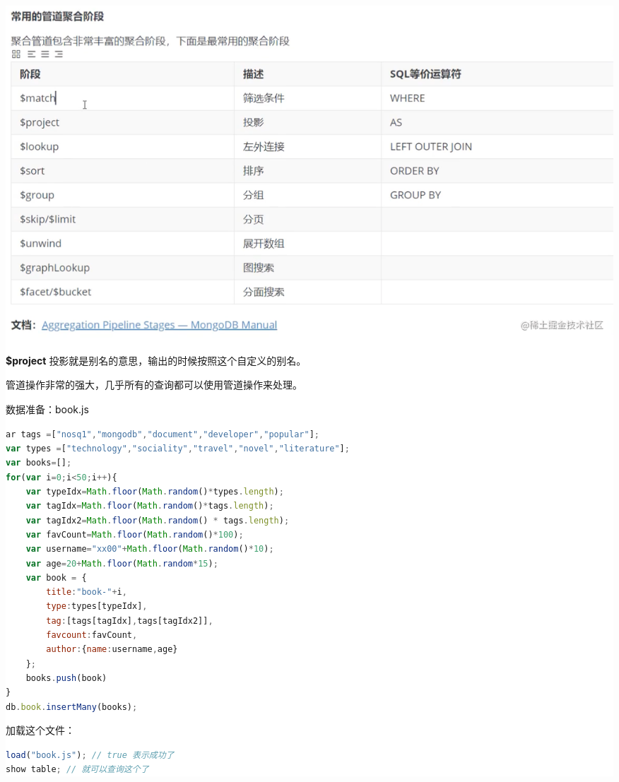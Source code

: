 
![image.png](27.png)

**$project** 投影就是别名的意思，输出的时候按照这个自定义的别名。

管道操作非常的强大，几乎所有的查询都可以使用管道操作来处理。

数据准备：book.js
```js
ar tags =["nosq1","mongodb","document","developer","popular"];
var types =["technology","sociality","travel","novel","literature"];
var books=[];
for(var i=0;i<50;i++){
    var typeIdx=Math.floor(Math.random()*types.length);
    var tagIdx=Math.floor(Math.random()*tags.length);
    var tagIdx2=Math.floor(Math.random() * tags.length);
    var favCount=Math.floor(Math.random()*100);
    var username="xx00"+Math.floor(Math.random()*10);
    var age=20+Math.floor(Math.random*15);
    var book = {
        title:"book-"+i,
        type:types[typeIdx],
        tag:[tags[tagIdx],tags[tagIdx2]],
        favcount:favCount,
        author:{name:username,age}
    };
    books.push(book)
}
db.book.insertMany(books);
```
加载这个文件：
```js
load("book.js"); // true 表示成功了
show table; // 就可以查询这个了
```
